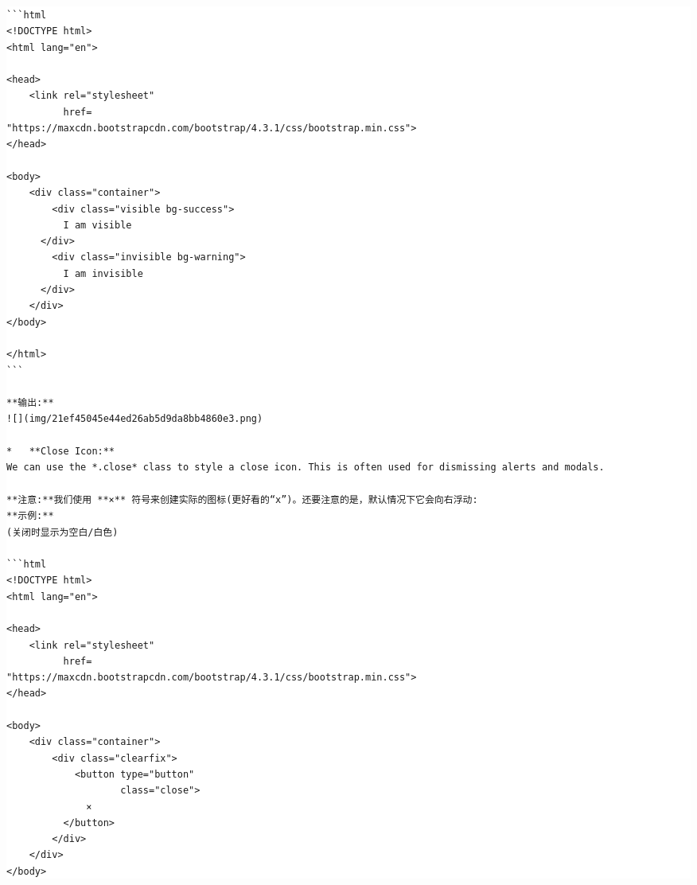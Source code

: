     ```html
    <!DOCTYPE html>
    <html lang="en">

    <head>
        <link rel="stylesheet"
              href=
    "https://maxcdn.bootstrapcdn.com/bootstrap/4.3.1/css/bootstrap.min.css">
    </head>

    <body>
        <div class="container">
            <div class="visible bg-success">
              I am visible
          </div>
            <div class="invisible bg-warning">
              I am invisible
          </div>
        </div>
    </body>

    </html>
    ```

    **输出:**
    ![](img/21ef45045e44ed26ab5d9da8bb4860e3.png)

    *   **Close Icon:**
    We can use the *.close* class to style a close icon. This is often used for dismissing alerts and modals.

    **注意:**我们使用 **×** 符号来创建实际的图标(更好看的“x”)。还要注意的是，默认情况下它会向右浮动:
    **示例:**
    (关闭时显示为空白/白色)

    ```html
    <!DOCTYPE html>
    <html lang="en">

    <head>
        <link rel="stylesheet" 
              href=
    "https://maxcdn.bootstrapcdn.com/bootstrap/4.3.1/css/bootstrap.min.css">
    </head>

    <body>
        <div class="container">
            <div class="clearfix">
                <button type="button"
                        class="close">
                  ×
              </button>
            </div>
        </div>
    </body>
